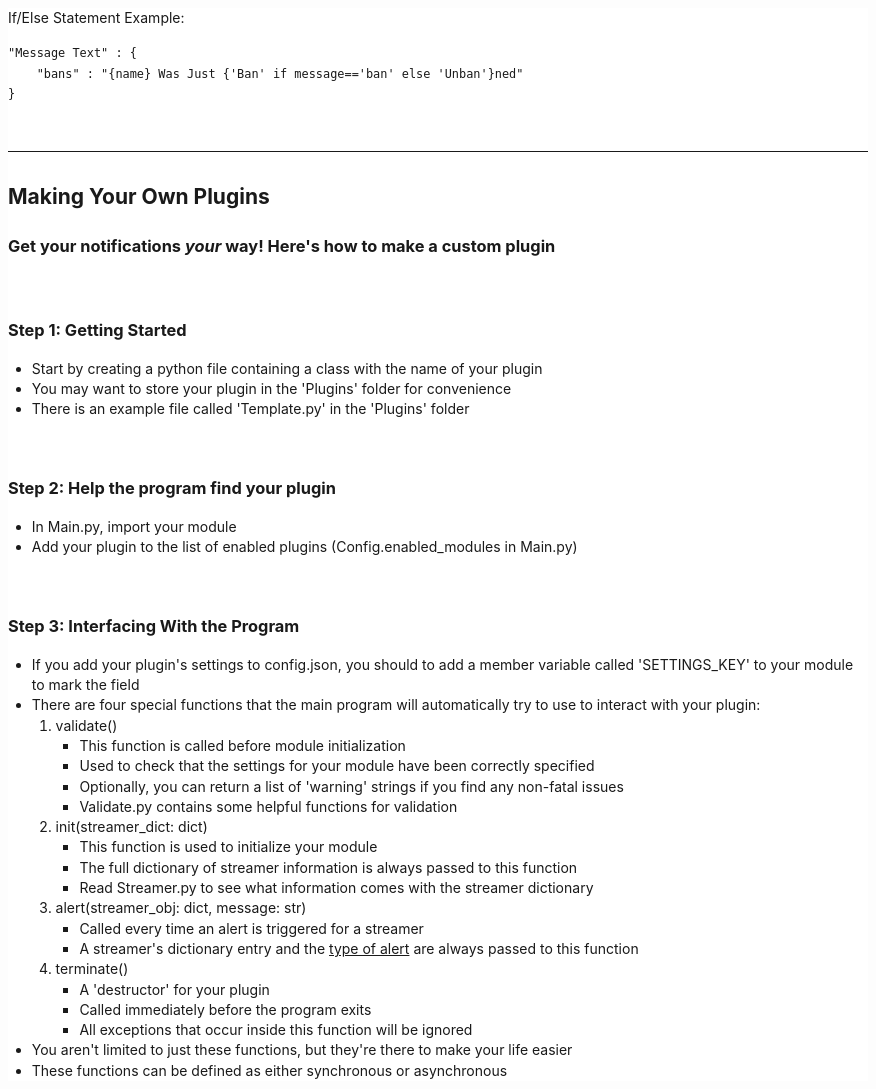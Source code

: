 If/Else Statement Example:
```
"Message Text" : {
	"bans" : "{name} Was Just {'Ban' if message=='ban' else 'Unban'}ned"
}
```
<br><hr>

## __Making Your Own Plugins__

### Get your notifications <em>your</em> way! Here's how to make a custom plugin
<br>

### Step 1: Getting Started
- Start by creating a python file containing a class with the name of your plugin
- You may want to store your plugin in the 'Plugins' folder for convenience
- There is an example file called 'Template.py' in the 'Plugins' folder
<br>

### Step 2: Help the program find your plugin
- In Main.py, import your module
- Add your plugin to the list of enabled plugins (Config.enabled_modules in Main.py)
<br>

### Step 3: Interfacing With the Program
- If you add your plugin's settings to config.json, you should to add a member variable called 'SETTINGS_KEY' to your module to mark the field
- There are four special functions that the main program will automatically try to use to interact with your plugin:
	1. validate()
		- This function is called before module initialization
		- Used to check that the settings for your module have been correctly specified
		- Optionally, you can return a list of 'warning' strings if you find any non-fatal issues
		- Validate.py contains some helpful functions for validation
	2. init(streamer_dict: dict)
		- This function is used to initialize your module
		- The full dictionary of streamer information is always passed to this function
		- Read Streamer.py to see what information comes with the streamer dictionary
	3. alert(streamer_obj: dict, message: str)
		- Called every time an alert is triggered for a streamer
		- A streamer's dictionary entry and the [type of alert](#alert-types) are always passed to this function
	4. terminate()
		- A 'destructor' for your plugin
		- Called immediately before the program exits
		- All exceptions that occur inside this function will be ignored
- You aren't limited to just these functions, but they're there to make your life easier
- These functions can be defined as either synchronous or asynchronous
